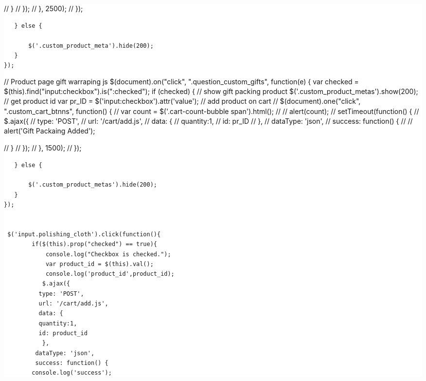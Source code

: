 //       }
//       });
// }, 2500);
//          });
         
       } else {
         
           $('.custom_product_meta').hide(200);
       }
    });

   // Product page gift warraping js
  $(document).on("click", ".question_custom_gifts", function(e) {
       var checked = $(this).find("input:checkbox").is(":checked");
       if (checked) {
         // show gift packing product
          $('.custom_product_metas').show(200);
         // get product id
          var pr_ID = $('input:checkbox').attr('value');
         // add product on cart
//          $(document).one("click", ".custom_cart_btnns", function() {
//            var count = $('.cart-count-bubble span').html();
//            // alert(count);
//           setTimeout(function() {
//            $.ajax({ 
//           type: 'POST',
//           url: '/cart/add.js',
//           data: {
//           quantity:1,
//           id: pr_ID
//            },
//          dataType: 'json',
//          success: function() {
//          // alert('Gift Packaing Added');
        
//       }
//       });
// }, 1500);
//          });
         
       } else {
         
           $('.custom_product_metas').hide(200);
       }
    });


     $('input.polishing_cloth').click(function(){
            if($(this).prop("checked") == true){
                console.log("Checkbox is checked.");
                var product_id = $(this).val();
                console.log('product_id',product_id);
               $.ajax({ 
              type: 'POST',
              url: '/cart/add.js',
              data: {
              quantity:1,
              id: product_id
               },
             dataType: 'json',
             success: function() {
            console.log('success');
            